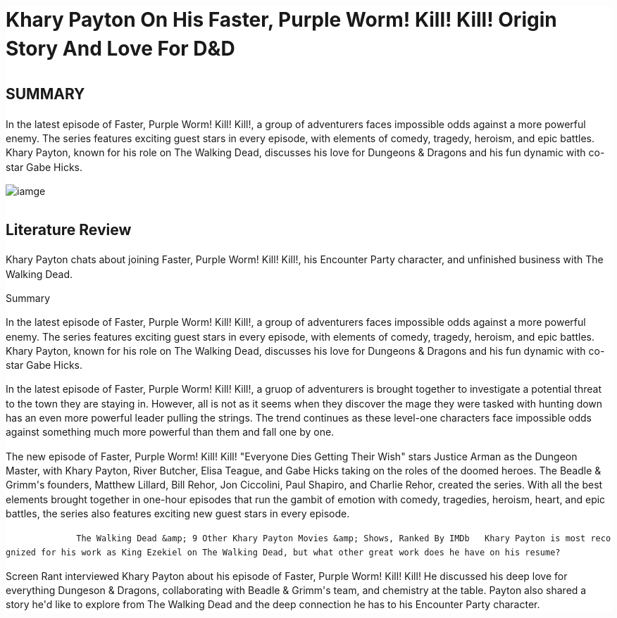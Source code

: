 # Khary Payton On His Faster, Purple Worm! Kill! Kill! Origin Story And Love For D&amp;D 


## SUMMARY 



  In the latest episode of Faster, Purple Worm! Kill! Kill!, a group of adventurers faces impossible odds against a more powerful enemy.   The series features exciting guest stars in every episode, with elements of comedy, tragedy, heroism, and epic battles.   Khary Payton, known for his role on The Walking Dead, discusses his love for Dungeons &amp; Dragons and his fun dynamic with co-star Gabe Hicks.  

![iamge]()

## Literature Review

Khary Payton chats about joining Faster, Purple Worm! Kill! Kill!, his Encounter Party character, and unfinished business with The Walking Dead.


Summary

  In the latest episode of Faster, Purple Worm! Kill! Kill!, a group of adventurers faces impossible odds against a more powerful enemy.   The series features exciting guest stars in every episode, with elements of comedy, tragedy, heroism, and epic battles.   Khary Payton, known for his role on The Walking Dead, discusses his love for Dungeons &amp; Dragons and his fun dynamic with co-star Gabe Hicks.  





In the latest episode of Faster, Purple Worm! Kill! Kill!, a gruop of adventurers is brought together to investigate a potential threat to the town they are staying in. However, all is not as it seems when they discover the mage they were tasked with hunting down has an even more powerful leader pulling the strings. The trend continues as these level-one characters face impossible odds against something much more powerful than them and fall one by one.




The new episode of Faster, Purple Worm! Kill! Kill! &#34;Everyone Dies Getting Their Wish&#34; stars Justice Arman as the Dungeon Master, with Khary Payton, River Butcher, Elisa Teague, and Gabe Hicks taking on the roles of the doomed heroes. The Beadle &amp; Grimm&#39;s founders, Matthew Lillard, Bill Rehor, Jon Ciccolini, Paul Shapiro, and Charlie Rehor, created the series. With all the best elements brought together in one-hour episodes that run the gambit of emotion with comedy, tragedies, heroism, heart, and epic battles, the series also features exciting new guest stars in every episode.

                  The Walking Dead &amp; 9 Other Khary Payton Movies &amp; Shows, Ranked By IMDb   Khary Payton is most recognized for his work as King Ezekiel on The Walking Dead, but what other great work does he have on his resume?   

Screen Rant interviewed Khary Payton about his episode of Faster, Purple Worm! Kill! Kill! He discussed his deep love for everything Dungeson &amp; Dragons, collaborating with Beadle &amp; Grimm&#39;s team, and chemistry at the table. Payton also shared a story he&#39;d like to explore from The Walking Dead and the deep connection he has to his Encounter Party character.
